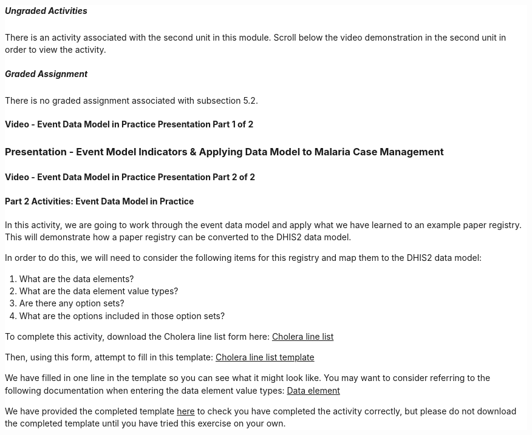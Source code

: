 ##### Ungraded Activities

There is an activity associated with the second unit in this module.
Scroll below the video demonstration in the second unit in order to view
the activity.

##### Graded Assignment

There is no graded assignment associated with subsection 5.2.

#### Video - Event Data Model in Practice Presentation Part 1 of 2

### Presentation - Event Model Indicators & Applying Data Model to Malaria Case Management

#### Video - Event Data Model in Practice Presentation Part 2 of 2

#### Part 2 Activities: Event Data Model in Practice

In this activity, we are going to work through the event data model and
apply what we have learned to an example paper registry. This will
demonstrate how a paper registry can be converted to the DHIS2 data
model.

In order to do this, we will need to consider the following items for
this registry and map them to the DHIS2 data model:

1.  What are the data elements?
2.  What are the data element value types?
3.  Are there any option sets?
4.  What are the options included in those option sets?

To complete this activity, download the Cholera line list form here:
[Cholera line
list](https://www.google.com/url?q=https://studio.academy.dhis2.org/assets/courseware/958e79a13a191709a526d1777c7d5411/asset-v1:HISP%2BD2EVENTS100%2BQ2_2020%2Btype@asset%2Bblock/5_2_2_Activities_Link_1_Cholera_line_list_template.xlsx&sa=D&ust=1605291870453000&usg=AOvVaw23MBhZ-UV_VHZSRgrEWAQY)

Then, using this form, attempt to fill in this template: [Cholera line
list
template](https://www.google.com/url?q=https://studio.academy.dhis2.org/assets/courseware/1fdc00aea8b3b71e8963f411725f32fa/asset-v1:HISP%2BD2EVENTS100%2BQ2_2020%2Btype@asset%2Bblock/5_2_2_Activities_Link_2__Cholera_Line_List_Data_Model_Template.xlsx&sa=D&ust=1605291870454000&usg=AOvVaw17kuYuGLEPTzZjhsLgZRgV)

We have filled in one line in the template so you can see what it might
look like. You may want to consider referring to the following
documentation when entering the data element value types: [Data
element](https://www.google.com/url?q=https://docs.dhis2.org/master/en/user/html/dhis2_user_manual_en_full.html%23create_data_element&sa=D&ust=1605291870454000&usg=AOvVaw0fbxUXRuHlDl8GRjhN-L2z)

We have provided the completed template
[here](https://www.google.com/url?q=https://studio.academy.dhis2.org/assets/courseware/8b05ca893c501134cd8256e0c495c247/asset-v1:HISP%2BD2EVENTS100%2BQ2_2020%2Btype@asset%2Bblock/5_2_2_Activities_Link_4_Cholera_Line_List_Data_Model_Template_Filled.xlsx&sa=D&ust=1605291870455000&usg=AOvVaw1ljnxMYp5_sBHYmbZIfRs4) to
check you have completed the activity correctly, but please do not
download the completed template until you have tried this exercise on
your own.
